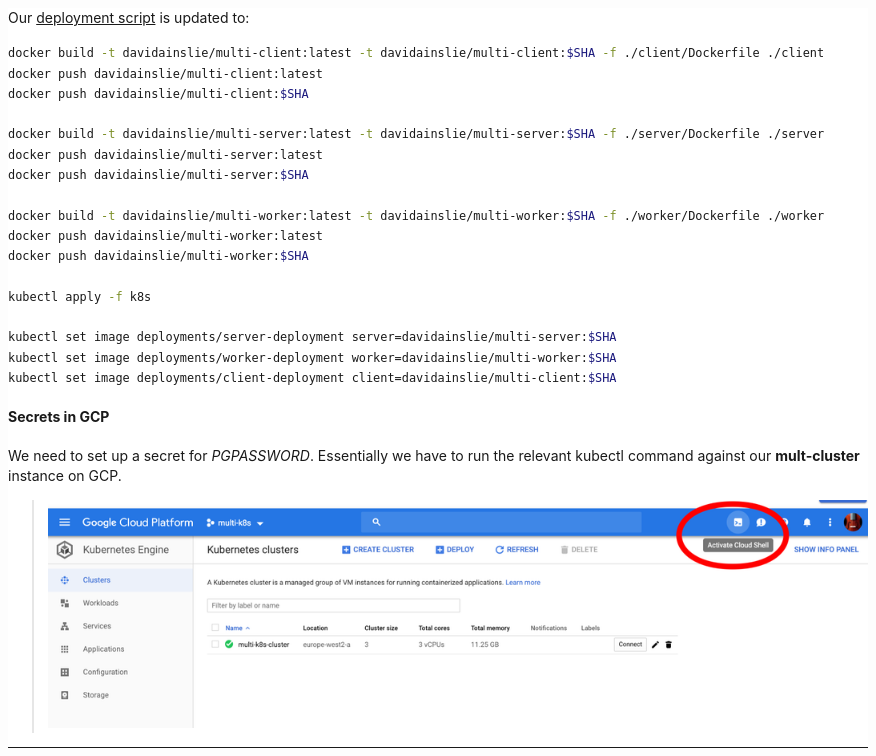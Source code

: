 Our [deployment script](./deploy.sh) is updated to:

```sh
docker build -t davidainslie/multi-client:latest -t davidainslie/multi-client:$SHA -f ./client/Dockerfile ./client
docker push davidainslie/multi-client:latest
docker push davidainslie/multi-client:$SHA

docker build -t davidainslie/multi-server:latest -t davidainslie/multi-server:$SHA -f ./server/Dockerfile ./server
docker push davidainslie/multi-server:latest
docker push davidainslie/multi-server:$SHA

docker build -t davidainslie/multi-worker:latest -t davidainslie/multi-worker:$SHA -f ./worker/Dockerfile ./worker
docker push davidainslie/multi-worker:latest
docker push davidainslie/multi-worker:$SHA

kubectl apply -f k8s

kubectl set image deployments/server-deployment server=davidainslie/multi-server:$SHA
kubectl set image deployments/worker-deployment worker=davidainslie/multi-worker:$SHA
kubectl set image deployments/client-deployment client=davidainslie/multi-client:$SHA
```

#### Secrets in GCP

We need to set up a secret for *PGPASSWORD*. Essentially we have to run the relevant kubectl command against our **mult-cluster** instance on GCP.

> ![Activate cloud shell](docs/images/activate-cloud-shell.png)

---
